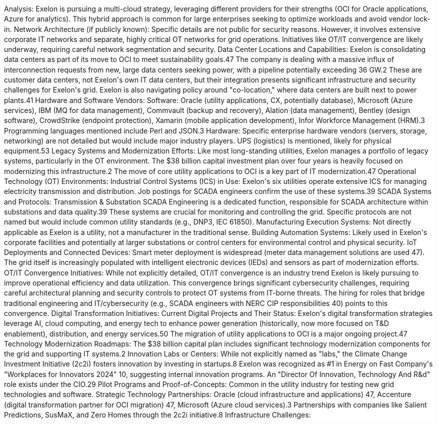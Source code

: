 Analysis: Exelon is pursuing a multi-cloud strategy, leveraging different providers for their strengths (OCI for Oracle applications, Azure for analytics). This hybrid approach is common for large enterprises seeking to optimize workloads and avoid vendor lock-in.
Network Architecture (if publicly known): Specific details are not public for security reasons. However, it involves extensive corporate IT networks and separate, highly critical OT networks for grid operations. Initiatives like OT/IT convergence are likely underway, requiring careful network segmentation and security.
Data Center Locations and Capabilities:
Exelon is consolidating data centers as part of its move to OCI to meet sustainability goals.47
The company is dealing with a massive influx of interconnection requests from new, large data centers seeking power, with a pipeline potentially exceeding 36 GW.2 These are customer data centers, not Exelon's own IT data centers, but their integration presents significant infrastructure and security challenges for Exelon's grid.
Exelon is also navigating policy around "co-location," where data centers are built next to power plants.41
Hardware and Software Vendors:
Software: Oracle (utility applications, CX, potentially database), Microsoft (Azure services), IBM (MQ for data management), Commvault (backup and recovery), Alation (data management), Bentley (design software), CrowdStrike (endpoint protection), Xamarin (mobile application development), Infor Workforce Management (HRM).3 Programming languages mentioned include Perl and JSON.3
Hardware: Specific enterprise hardware vendors (servers, storage, networking) are not detailed but would include major industry players. UPS (logistics) is mentioned, likely for physical equipment.53
Legacy Systems and Modernization Efforts: Like most long-standing utilities, Exelon manages a portfolio of legacy systems, particularly in the OT environment. The $38 billion capital investment plan over four years is heavily focused on modernizing this infrastructure.2 The move of core utility applications to OCI is a key part of IT modernization.47
Operational Technology (OT) Environments:
Industrial Control Systems (ICS) in Use: Exelon's six utilities operate extensive ICS for managing electricity transmission and distribution. Job postings for SCADA engineers confirm the use of these systems.39
SCADA Systems and Protocols: Transmission & Substation SCADA Engineering is a dedicated function, responsible for SCADA architecture within substations and data quality.39 These systems are crucial for monitoring and controlling the grid. Specific protocols are not named but would include common utility standards (e.g., DNP3, IEC 61850).
Manufacturing Execution Systems: Not directly applicable as Exelon is a utility, not a manufacturer in the traditional sense.
Building Automation Systems: Likely used in Exelon's corporate facilities and potentially at larger substations or control centers for environmental control and physical security.
IoT Deployments and Connected Devices: Smart meter deployment is widespread (meter data management solutions are used 47). The grid itself is increasingly populated with intelligent electronic devices (IEDs) and sensors as part of modernization efforts.
OT/IT Convergence Initiatives: While not explicitly detailed, OT/IT convergence is an industry trend Exelon is likely pursuing to improve operational efficiency and data utilization. This convergence brings significant cybersecurity challenges, requiring careful architectural planning and security controls to protect OT systems from IT-borne threats. The hiring for roles that bridge traditional engineering and IT/cybersecurity (e.g., SCADA engineers with NERC CIP responsibilities 40) points to this convergence.
Digital Transformation Initiatives:
Current Digital Projects and Their Status: Exelon's digital transformation strategies leverage AI, cloud computing, and energy tech to enhance power generation (historically, now more focused on T&D enablement), distribution, and energy services.50 The migration of utility applications to OCI is a major ongoing project.47
Technology Modernization Roadmaps: The $38 billion capital plan includes significant technology modernization components for the grid and supporting IT systems.2
Innovation Labs or Centers: While not explicitly named as "labs," the Climate Change Investment Initiative (2c2i) fosters innovation by investing in startups.8 Exelon was recognized as #1 in Energy on Fast Company's "Workplaces for Innovators 2024" 10, suggesting internal innovation programs. An "Director Of Innovation, Technology And R&d" role exists under the CIO.29
Pilot Programs and Proof-of-Concepts: Common in the utility industry for testing new grid technologies and software.
Strategic Technology Partnerships: Oracle (cloud infrastructure and applications) 47, Accenture (digital transformation partner for OCI migration) 47, Microsoft (Azure cloud services).3 Partnerships with companies like Salient Predictions, SusMaX, and Zero Homes through the 2c2i initiative.8
Infrastructure Challenges: